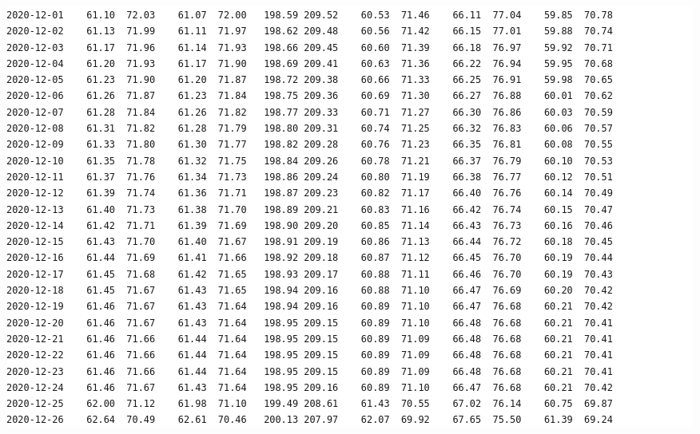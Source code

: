     2020-12-01    61.10  72.03    61.07  72.00   198.59 209.52    60.53  71.46    66.11  77.04    59.85  70.78
    2020-12-02    61.13  71.99    61.11  71.97   198.62 209.48    60.56  71.42    66.15  77.01    59.88  70.74
    2020-12-03    61.17  71.96    61.14  71.93   198.66 209.45    60.60  71.39    66.18  76.97    59.92  70.71
    2020-12-04    61.20  71.93    61.17  71.90   198.69 209.41    60.63  71.36    66.22  76.94    59.95  70.68
    2020-12-05    61.23  71.90    61.20  71.87   198.72 209.38    60.66  71.33    66.25  76.91    59.98  70.65
    2020-12-06    61.26  71.87    61.23  71.84   198.75 209.36    60.69  71.30    66.27  76.88    60.01  70.62
    2020-12-07    61.28  71.84    61.26  71.82   198.77 209.33    60.71  71.27    66.30  76.86    60.03  70.59
    2020-12-08    61.31  71.82    61.28  71.79   198.80 209.31    60.74  71.25    66.32  76.83    60.06  70.57
    2020-12-09    61.33  71.80    61.30  71.77   198.82 209.28    60.76  71.23    66.35  76.81    60.08  70.55
    2020-12-10    61.35  71.78    61.32  71.75   198.84 209.26    60.78  71.21    66.37  76.79    60.10  70.53
    2020-12-11    61.37  71.76    61.34  71.73   198.86 209.24    60.80  71.19    66.38  76.77    60.12  70.51
    2020-12-12    61.39  71.74    61.36  71.71   198.87 209.23    60.82  71.17    66.40  76.76    60.14  70.49
    2020-12-13    61.40  71.73    61.38  71.70   198.89 209.21    60.83  71.16    66.42  76.74    60.15  70.47
    2020-12-14    61.42  71.71    61.39  71.69   198.90 209.20    60.85  71.14    66.43  76.73    60.16  70.46
    2020-12-15    61.43  71.70    61.40  71.67   198.91 209.19    60.86  71.13    66.44  76.72    60.18  70.45
    2020-12-16    61.44  71.69    61.41  71.66   198.92 209.18    60.87  71.12    66.45  76.70    60.19  70.44
    2020-12-17    61.45  71.68    61.42  71.65   198.93 209.17    60.88  71.11    66.46  76.70    60.19  70.43
    2020-12-18    61.45  71.67    61.43  71.65   198.94 209.16    60.88  71.10    66.47  76.69    60.20  70.42
    2020-12-19    61.46  71.67    61.43  71.64   198.94 209.16    60.89  71.10    66.47  76.68    60.21  70.42
    2020-12-20    61.46  71.67    61.43  71.64   198.95 209.15    60.89  71.10    66.48  76.68    60.21  70.41
    2020-12-21    61.46  71.66    61.44  71.64   198.95 209.15    60.89  71.09    66.48  76.68    60.21  70.41
    2020-12-22    61.46  71.66    61.44  71.64   198.95 209.15    60.89  71.09    66.48  76.68    60.21  70.41
    2020-12-23    61.46  71.66    61.44  71.64   198.95 209.15    60.89  71.09    66.48  76.68    60.21  70.41
    2020-12-24    61.46  71.67    61.43  71.64   198.95 209.16    60.89  71.10    66.47  76.68    60.21  70.42
    2020-12-25    62.00  71.12    61.98  71.10   199.49 208.61    61.43  70.55    67.02  76.14    60.75  69.87
    2020-12-26    62.64  70.49    62.61  70.46   200.13 207.97    62.07  69.92    67.65  75.50    61.39  69.24
